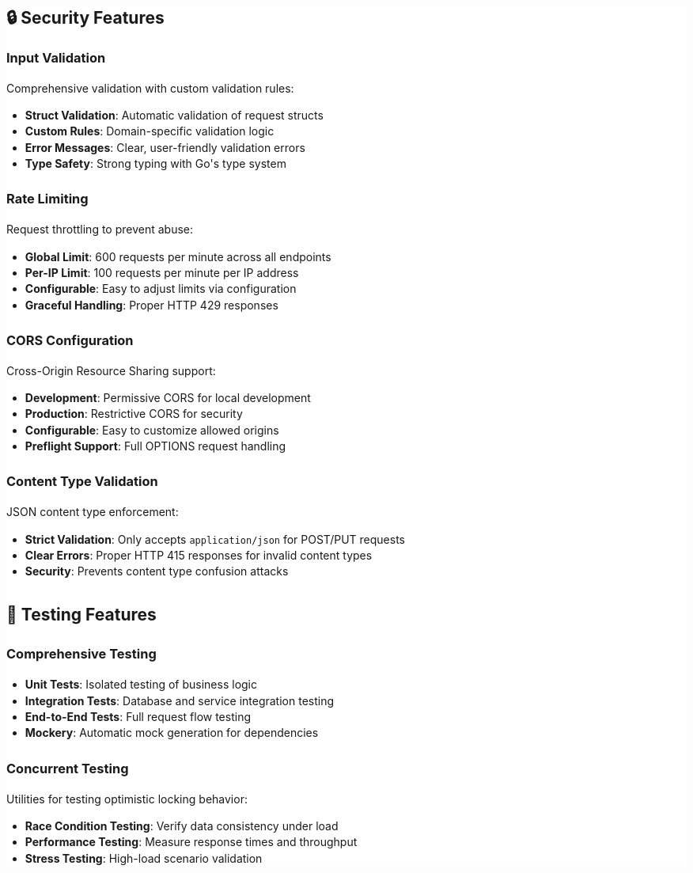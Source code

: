 ## 🔒 Security Features

### Input Validation

Comprehensive validation with custom validation rules:

- **Struct Validation**: Automatic validation of request structs
- **Custom Rules**: Domain-specific validation logic
- **Error Messages**: Clear, user-friendly validation errors
- **Type Safety**: Strong typing with Go's type system

### Rate Limiting

Request throttling to prevent abuse:

- **Global Limit**: 600 requests per minute across all endpoints
- **Per-IP Limit**: 100 requests per minute per IP address
- **Configurable**: Easy to adjust limits via configuration
- **Graceful Handling**: Proper HTTP 429 responses

### CORS Configuration

Cross-Origin Resource Sharing support:

- **Development**: Permissive CORS for local development
- **Production**: Restrictive CORS for security
- **Configurable**: Easy to customize allowed origins
- **Preflight Support**: Full OPTIONS request handling

### Content Type Validation

JSON content type enforcement:

- **Strict Validation**: Only accepts `application/json` for POST/PUT requests
- **Clear Errors**: Proper HTTP 415 responses for invalid content types
- **Security**: Prevents content type confusion attacks

## 🧪 Testing Features

### Comprehensive Testing

- **Unit Tests**: Isolated testing of business logic
- **Integration Tests**: Database and service integration testing
- **End-to-End Tests**: Full request flow testing
- **Mockery**: Automatic mock generation for dependencies

### Concurrent Testing

Utilities for testing optimistic locking behavior:

- **Race Condition Testing**: Verify data consistency under load
- **Performance Testing**: Measure response times and throughput
- **Stress Testing**: High-load scenario validation

